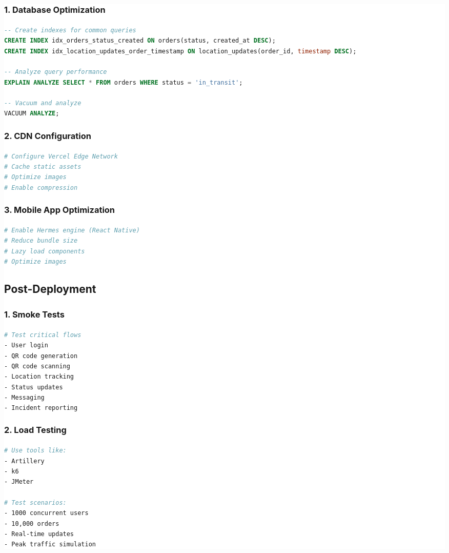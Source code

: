 ### 1. Database Optimization

```sql
-- Create indexes for common queries
CREATE INDEX idx_orders_status_created ON orders(status, created_at DESC);
CREATE INDEX idx_location_updates_order_timestamp ON location_updates(order_id, timestamp DESC);

-- Analyze query performance
EXPLAIN ANALYZE SELECT * FROM orders WHERE status = 'in_transit';

-- Vacuum and analyze
VACUUM ANALYZE;
```

### 2. CDN Configuration

```bash
# Configure Vercel Edge Network
# Cache static assets
# Optimize images
# Enable compression
```

### 3. Mobile App Optimization

```bash
# Enable Hermes engine (React Native)
# Reduce bundle size
# Lazy load components
# Optimize images
```

## Post-Deployment

### 1. Smoke Tests

```bash
# Test critical flows
- User login
- QR code generation
- QR code scanning
- Location tracking
- Status updates
- Messaging
- Incident reporting
```

### 2. Load Testing

```bash
# Use tools like:
- Artillery
- k6
- JMeter

# Test scenarios:
- 1000 concurrent users
- 10,000 orders
- Real-time updates
- Peak traffic simulation
```
